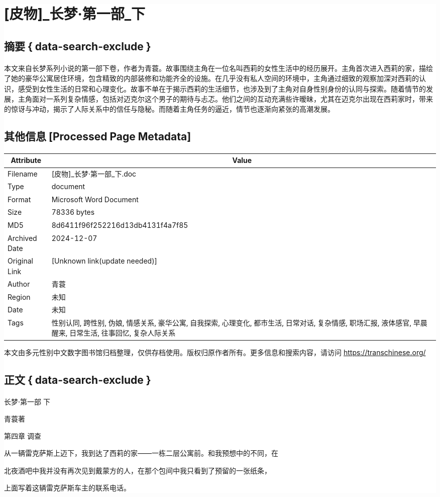 # [皮物]_长梦·第一部_下



## 摘要  { data-search-exclude }


本文来自长梦系列小说的第一部下卷，作者为青蓑。故事围绕主角在一位名叫西莉的女性生活中的经历展开。主角首次进入西莉的家，描绘了她的豪华公寓居住环境，包含精致的内部装修和功能齐全的设施。在几乎没有私人空间的环境中，主角通过细致的观察加深对西莉的认识，感受到女性生活的日常和心理变化。故事不单在于揭示西莉的生活细节，也涉及到了主角对自身性别身份的认同与探索。随着情节的发展，主角面对一系列复杂情感，包括对迈克尔这个男子的期待与忐忑。他们之间的互动充满些许暧昧，尤其在迈克尔出现在西莉家时，带来的惊讶与冲动，揭示了人际关系中的信任与隐秘。而随着主角任务的逼近，情节也逐渐向紧张的高潮发展。



## 其他信息 [Processed Page Metadata]

| Attribute       | Value                                  |
|-----------------|----------------------------------------|
| Filename        | [皮物]_长梦·第一部_下.doc                             |
| Type            | document                                 |
| Format          | Microsoft Word Document                               |
| Size            | 78336 bytes                           |
| MD5             | 8d6411f96f252216d13db4131f4a7f85                                  |
| Archived Date   | 2024-12-07                             |
| Original Link   | [Unknown link(update needed)]                         |
| Author          | 青蓑                               |
| Region          | 未知                               |
| Date            | 未知                                 |
| Tags            | 性别认同, 跨性别, 伪娘, 情感关系, 豪华公寓, 自我探索, 心理变化, 都市生活, 日常对话, 复杂情感, 职场汇报, 液体感官, 早晨醒来, 日常生活, 往事回忆, 复杂人际关系                                 |

本文由多元性别中文数字图书馆归档整理，仅供存档使用。版权归原作者所有。更多信息和搜索内容，请访问 <https://transchinese.org/>


## 正文 { data-search-exclude }


长梦·第一部 下

青蓑著

第四章 调查

从一辆雷克萨斯上迈下，我到达了西莉的家——一栋二层公寓前。和我预想中的不同，在

北夜酒吧中我并没有再次见到戴蒙方的人，在那个包间中我只看到了预留的一张纸条，

上面写着这辆雷克萨斯车主的联系电话。

